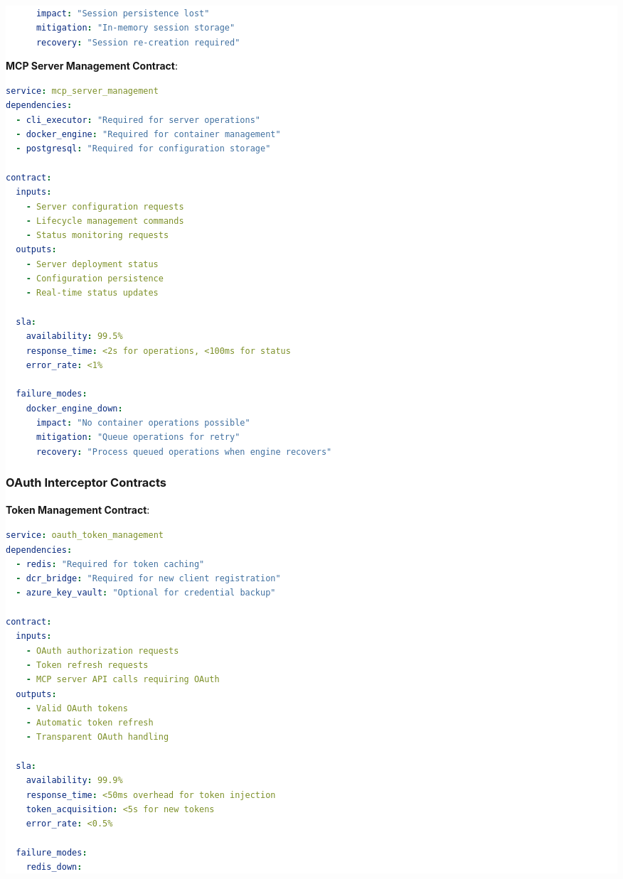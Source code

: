 ```yaml
      impact: "Session persistence lost"
      mitigation: "In-memory session storage"
      recovery: "Session re-creation required"
```

**MCP Server Management Contract**:

```yaml
service: mcp_server_management
dependencies:
  - cli_executor: "Required for server operations"
  - docker_engine: "Required for container management"
  - postgresql: "Required for configuration storage"

contract:
  inputs:
    - Server configuration requests
    - Lifecycle management commands
    - Status monitoring requests
  outputs:
    - Server deployment status
    - Configuration persistence
    - Real-time status updates

  sla:
    availability: 99.5%
    response_time: <2s for operations, <100ms for status
    error_rate: <1%

  failure_modes:
    docker_engine_down:
      impact: "No container operations possible"
      mitigation: "Queue operations for retry"
      recovery: "Process queued operations when engine recovers"
```

### OAuth Interceptor Contracts

**Token Management Contract**:

```yaml
service: oauth_token_management
dependencies:
  - redis: "Required for token caching"
  - dcr_bridge: "Required for new client registration"
  - azure_key_vault: "Optional for credential backup"

contract:
  inputs:
    - OAuth authorization requests
    - Token refresh requests
    - MCP server API calls requiring OAuth
  outputs:
    - Valid OAuth tokens
    - Automatic token refresh
    - Transparent OAuth handling

  sla:
    availability: 99.9%
    response_time: <50ms overhead for token injection
    token_acquisition: <5s for new tokens
    error_rate: <0.5%

  failure_modes:
    redis_down:
```